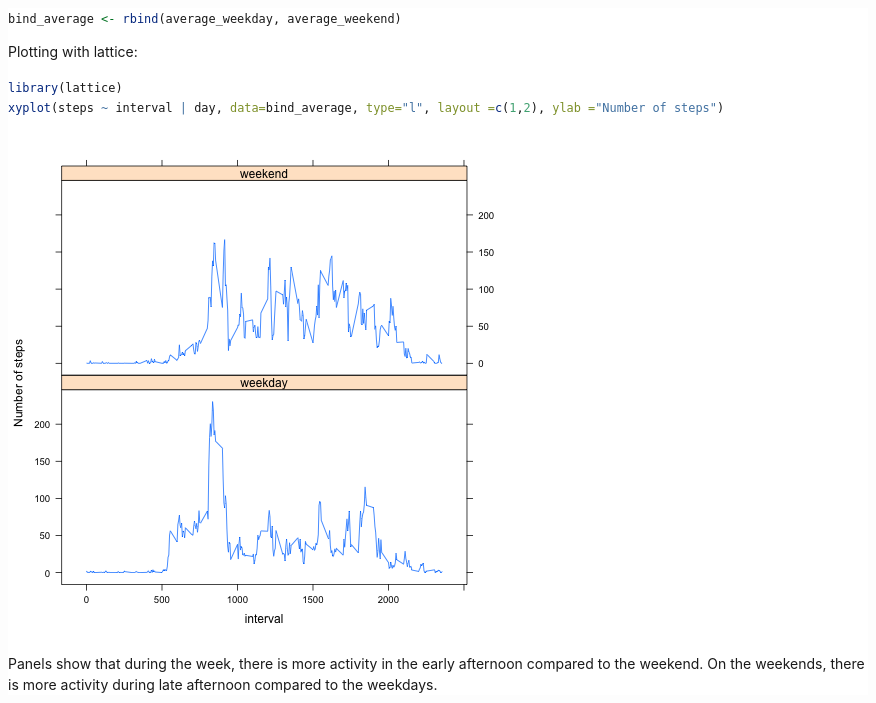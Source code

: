 ```r
bind_average <- rbind(average_weekday, average_weekend)
```
Plotting with lattice:

```r
library(lattice)
xyplot(steps ~ interval | day, data=bind_average, type="l", layout =c(1,2), ylab ="Number of steps")  
```

![plot of chunk plotting_with_lattice](figure/plotting_with_lattice-1.png) 

Panels show that during the week, there is more activity in the early afternoon compared to the weekend. On the weekends, there is more activity during late afternoon compared to the weekdays. 
